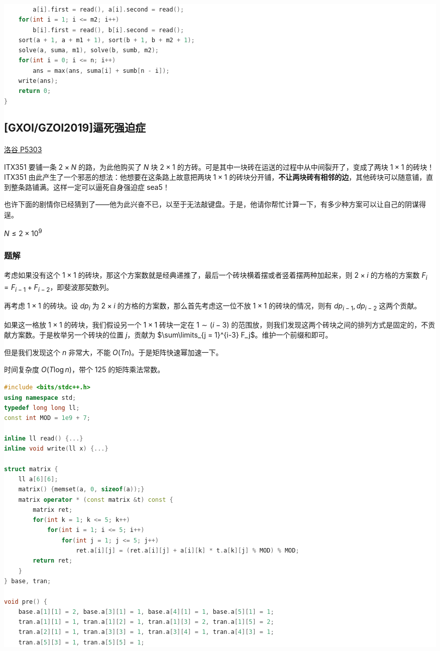 ```cpp
        a[i].first = read(), a[i].second = read();
    for(int i = 1; i <= m2; i++)
        b[i].first = read(), b[i].second = read();
    sort(a + 1, a + m1 + 1), sort(b + 1, b + m2 + 1);
    solve(a, suma, m1), solve(b, sumb, m2);
    for(int i = 0; i <= n; i++)
        ans = max(ans, suma[i] + sumb[n - i]);
    write(ans);
    return 0;
}
```

## [GXOI/GZOI2019]逼死强迫症

[洛谷 P5303](https://www.luogu.com.cn/problem/P5303)

ITX351 要铺一条 $2 \times N$ 的路，为此他购买了 $N$ 块 $2 \times 1$ 的方砖。可是其中一块砖在运送的过程中从中间裂开了，变成了两块 $1 \times 1$ 的砖块！  
ITX351 由此产生了一个邪恶的想法：他想要在这条路上故意把两块 $1 \times 1$ 的砖块分开铺，**不让两块砖有相邻的边**，其他砖块可以随意铺，直到整条路铺满。这样一定可以逼死自身强迫症 sea5！

也许下面的剧情你已经猜到了——他为此兴奋不已，以至于无法敲键盘。于是，他请你帮忙计算一下，有多少种方案可以让自己的阴谋得逞。

$N \le 2 \times 10^9$

### 题解

考虑如果没有这个 $1\times 1$ 的砖块，那这个方案数就是经典递推了，最后一个砖块横着摆或者竖着摆两种加起来，则 $2\times i$ 的方格的方案数 $F_i = F_{i-1}+F_{i-2}$，即斐波那契数列。

再考虑 $1\times 1$ 的砖块。设 $dp_i$ 为 $2\times i$ 的方格的方案数，那么首先考虑这一位不放 $1\times 1$ 的砖块的情况，则有 $dp_{i-1},dp_{i-2}$ 这两个贡献。

如果这一格放 $1\times 1$ 的砖块，我们假设另一个 $1\times 1$ 砖块一定在 $1\sim (i - 3)$ 的范围放，则我们发现这两个砖块之间的排列方式是固定的，不贡献方案数。于是枚举另一个砖块的位置 $j$，贡献为 $\sum\limits_{j = 1}^{i-3} F_j$。维护一个前缀和即可。

但是我们发现这个 $n$ 非常大，不能 $O(Tn)$。于是矩阵快速幂加速一下。

时间复杂度 $O(T\log n)$，带个 $125$ 的矩阵乘法常数。

```cpp
#include <bits/stdc++.h>
using namespace std;
typedef long long ll;
const int MOD = 1e9 + 7;

inline ll read() {...}
inline void write(ll x) {...}

struct matrix {
    ll a[6][6];
    matrix() {memset(a, 0, sizeof(a));}
    matrix operator * (const matrix &t) const {
        matrix ret;
        for(int k = 1; k <= 5; k++)
            for(int i = 1; i <= 5; i++)
                for(int j = 1; j <= 5; j++)
                    ret.a[i][j] = (ret.a[i][j] + a[i][k] * t.a[k][j] % MOD) % MOD; 
        return ret;
    }
} base, tran;

void pre() {
    base.a[1][1] = 2, base.a[3][1] = 1, base.a[4][1] = 1, base.a[5][1] = 1;
    tran.a[1][1] = 1, tran.a[1][2] = 1, tran.a[1][3] = 2, tran.a[1][5] = 2;
    tran.a[2][1] = 1, tran.a[3][3] = 1, tran.a[3][4] = 1, tran.a[4][3] = 1;
    tran.a[5][3] = 1, tran.a[5][5] = 1; 
```